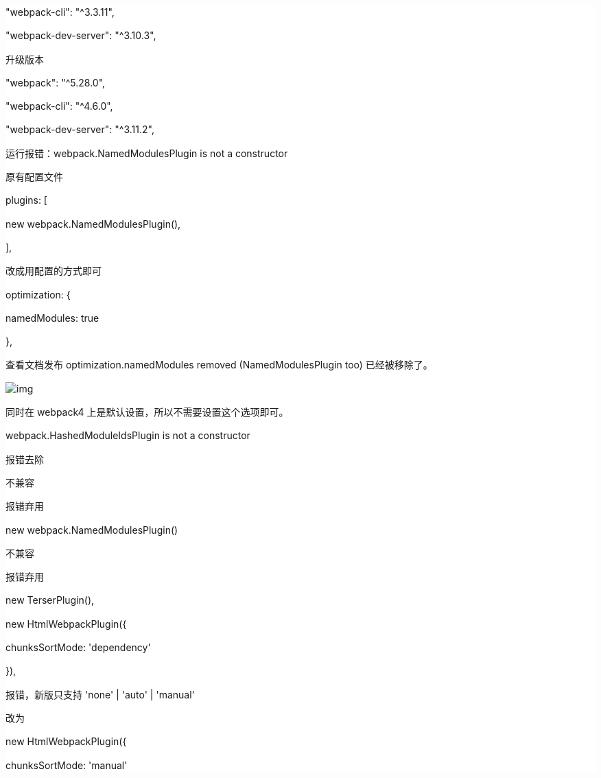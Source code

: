 "webpack-cli": "^3.3.11",

"webpack-dev-server": "^3.10.3",

升级版本

"webpack": "^5.28.0",

"webpack-cli": "^4.6.0",

"webpack-dev-server": "^3.11.2",

运行报错：webpack.NamedModulesPlugin is not a constructor

原有配置文件

plugins: [

new webpack.NamedModulesPlugin(),

],

改成用配置的方式即可

optimization: {

namedModules: true

},

查看文档发布 optimization.namedModules removed (NamedModulesPlugin too) 已经被移除了。

![img](http://cdn.leheavengame.com/jue/images/87ff5450-9ace-11eb-ac26-0f6ed95d4e69.jpg)

同时在 webpack4 上是默认设置，所以不需要设置这个选项即可。

webpack.HashedModuleIdsPlugin is not a constructor

报错去除

不兼容

报错弃用

new webpack.NamedModulesPlugin()

不兼容

报错弃用

new TerserPlugin(),

new HtmlWebpackPlugin({

chunksSortMode: 'dependency'

}),

报错，新版只支持 'none' | 'auto' | 'manual'

改为

new HtmlWebpackPlugin({

chunksSortMode: 'manual'
